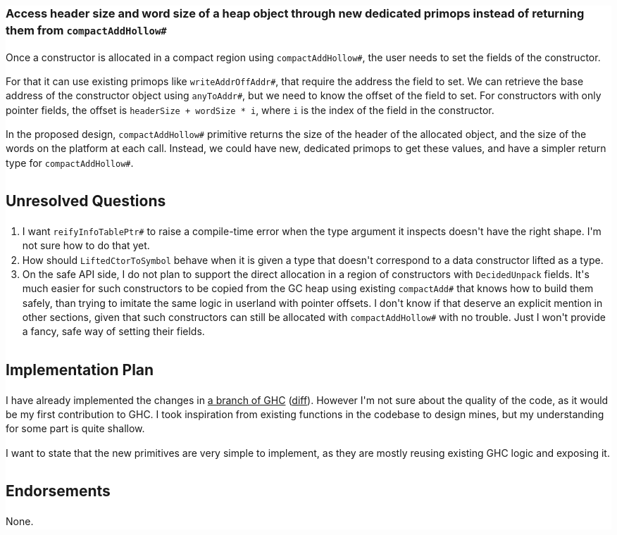### Access header size and word size of a heap object through new dedicated primops instead of returning them from `compactAddHollow#`

Once a constructor is allocated in a compact region using `compactAddHollow#`, the user needs to set the fields of the constructor.

For that it can use existing primops like `writeAddrOffAddr#`, that require the address the field to set. We can retrieve the base address of the constructor object using `anyToAddr#`, but we need to know the offset of the field to set. For constructors with only pointer fields, the offset is `headerSize + wordSize * i`, where `i` is the index of the field in the constructor.

In the proposed design, `compactAddHollow#` primitive returns the size of the header of the allocated object, and the size of the words on the platform at each call. Instead, we could have new, dedicated primops to get these values, and have a simpler return type for `compactAddHollow#`.

## Unresolved Questions

1. I want `reifyInfoTablePtr#` to raise a compile-time error when the type argument it inspects doesn't have the right shape. I'm not sure how to do that yet.
2. How should `LiftedCtorToSymbol` behave when it is given a type that doesn't correspond to a data constructor lifted as a type.
3. On the safe API side, I do not plan to support the direct allocation in a region of constructors with `DecidedUnpack` fields. It's much easier for such constructors to be copied from the GC heap using existing `compactAdd#` that knows how to build them safely, than trying to imitate the same logic in userland with pointer offsets. I don't know if that deserve an explicit mention in other sections, given that such constructors can still be allocated with `compactAddHollow#` with no trouble. Just I won't provide a fancy, safe way of setting their fields.

## Implementation Plan

I have already implemented the changes in [a branch of GHC](https://gitlab.haskell.org/tweag/ghc/-/tree/tbagrel1/dps-compact-regions-prims?ref_type=heads) ([diff](https://gitlab.haskell.org/tweag/ghc/-/compare/master...tbagrel1%2Fdps-compact-regions-prims?from_project_id=1)). However I'm not sure about the quality of the code, as it would be my first contribution to GHC. I took inspiration from existing functions in the codebase to design mines, but my understanding for some part is quite shallow.

I want to state that the new primitives are very simple to implement, as they are mostly reusing existing GHC logic and exposing it.

## Endorsements

None.
